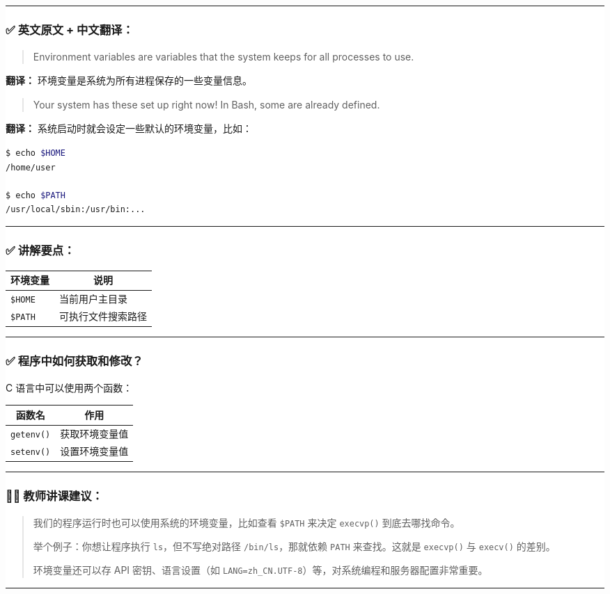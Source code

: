------

### ✅ 英文原文 + 中文翻译：

> Environment variables are variables that the system keeps for all processes to use.

**翻译：**
 环境变量是系统为所有进程保存的一些变量信息。

> Your system has these set up right now! In Bash, some are already defined.

**翻译：**
 系统启动时就会设定一些默认的环境变量，比如：

```bash
$ echo $HOME
/home/user

$ echo $PATH
/usr/local/sbin:/usr/bin:...
```

------

### ✅ 讲解要点：

| 环境变量 | 说明               |
| -------- | ------------------ |
| `$HOME`  | 当前用户主目录     |
| `$PATH`  | 可执行文件搜索路径 |

------

### ✅ 程序中如何获取和修改？

C 语言中可以使用两个函数：

| 函数名     | 作用           |
| ---------- | -------------- |
| `getenv()` | 获取环境变量值 |
| `setenv()` | 设置环境变量值 |

------

### 👩‍🏫 教师讲课建议：

> 我们的程序运行时也可以使用系统的环境变量，比如查看 `$PATH` 来决定 `execvp()` 到底去哪找命令。
>
> 举个例子：你想让程序执行 `ls`，但不写绝对路径 `/bin/ls`，那就依赖 `PATH` 来查找。这就是 `execvp()` 与 `execv()` 的差别。
>
> 环境变量还可以存 API 密钥、语言设置（如 `LANG=zh_CN.UTF-8`）等，对系统编程和服务器配置非常重要。

------
